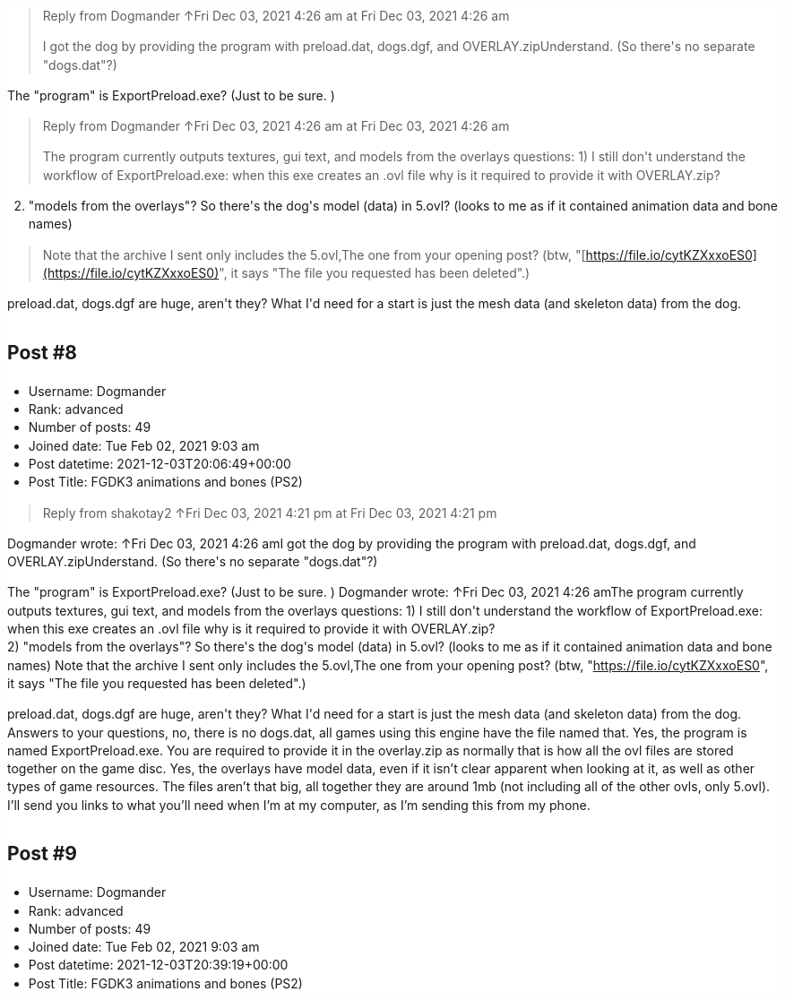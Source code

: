 > Reply from Dogmander ↑Fri Dec 03, 2021 4:26 am at Fri Dec 03, 2021 4:26 am
>
> I got the dog by providing the program with preload.dat, dogs.dgf, and OVERLAY.zipUnderstand. (So there's no separate "dogs.dat"?)

The "program" is ExportPreload.exe? (Just to be sure.  ) 

> Reply from Dogmander ↑Fri Dec 03, 2021 4:26 am at Fri Dec 03, 2021 4:26 am
>
> The program currently outputs textures, gui text, and models from the overlays
questions: 1) I still don't understand the workflow of ExportPreload.exe: when this exe creates an .ovl file why is it required to provide it with OVERLAY.zip?  
2) "models from the overlays"? So there's the dog's model (data) in 5.ovl? (looks to me as if it contained animation data and bone names)

> Note that the archive I sent only includes the 5.ovl,The one from your opening post?
(btw, "[https://file.io/cytKZXxxoES0](https://file.io/cytKZXxxoES0)", it says "The file you requested has been deleted".)

preload.dat, dogs.dgf are huge, aren't they?
What I'd need for a start is just the mesh data (and skeleton data) from the dog.
## Post #8
- Username: Dogmander
- Rank: advanced
- Number of posts: 49
- Joined date: Tue Feb 02, 2021 9:03 am
- Post datetime: 2021-12-03T20:06:49+00:00
- Post Title: FGDK3 animations and bones (PS2)

> Reply from shakotay2 ↑Fri Dec 03, 2021 4:21 pm at Fri Dec 03, 2021 4:21 pm
>
> 
Dogmander wrote: ↑Fri Dec 03, 2021 4:26 amI got the dog by providing the program with preload.dat, dogs.dgf, and OVERLAY.zipUnderstand. (So there's no separate "dogs.dat"?)

The "program" is ExportPreload.exe? (Just to be sure.  ) 
Dogmander wrote: ↑Fri Dec 03, 2021 4:26 amThe program currently outputs textures, gui text, and models from the overlays
questions: 1) I still don't understand the workflow of ExportPreload.exe: when this exe creates an .ovl file why is it required to provide it with OVERLAY.zip?  
2) "models from the overlays"? So there's the dog's model (data) in 5.ovl? (looks to me as if it contained animation data and bone names)
Note that the archive I sent only includes the 5.ovl,The one from your opening post?
(btw, "https://file.io/cytKZXxxoES0", it says "The file you requested has been deleted".)

preload.dat, dogs.dgf are huge, aren't they?
What I'd need for a start is just the mesh data (and skeleton data) from the dog.
Answers to your questions, no, there is no dogs.dat, all games using this engine have the file named that. Yes, the program is named ExportPreload.exe. You are required to provide it in the overlay.zip as normally that is how all the ovl files are stored together on the game disc. Yes, the overlays have model data, even if it isn’t clear apparent when looking at it, as well as other types of game resources. The files aren’t that big, all together they are around 1mb (not including all of the other ovls, only 5.ovl). I’ll send you links to what you’ll need when I’m at my computer, as I’m sending this from my phone.
## Post #9
- Username: Dogmander
- Rank: advanced
- Number of posts: 49
- Joined date: Tue Feb 02, 2021 9:03 am
- Post datetime: 2021-12-03T20:39:19+00:00
- Post Title: FGDK3 animations and bones (PS2)
